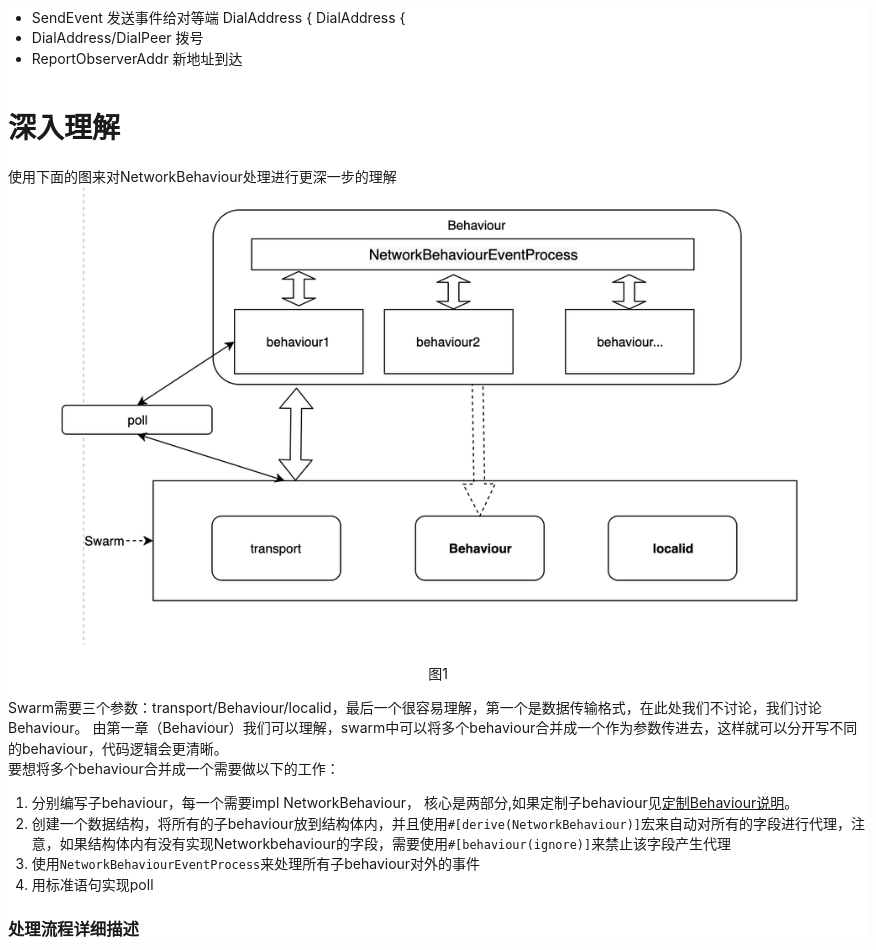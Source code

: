 * SendEvent 发送事件给对等端
    DialAddress {
    DialAddress {
* DialAddress/DialPeer 拨号
* ReportObserverAddr 新地址到达


#  深入理解
使用下面的图来对NetworkBehaviour处理进行更深一步的理解  
![](behaviour2.png)
<center>图1</center>
 
Swarm需要三个参数：transport/Behaviour/localid，最后一个很容易理解，第一个是数据传输格式，在此处我们不讨论，我们讨论Behaviour。
由第一章（Behaviour）我们可以理解，swarm中可以将多个behaviour合并成一个作为参数传进去，这样就可以分开写不同的behaviour，代码逻辑会更清晰。  
要想将多个behaviour合并成一个需要做以下的工作：
1. 分别编写子behaviour，每一个需要impl NetworkBehaviour， 核心是两部分,如果定制子behaviour见[定制Behaviour说明](#behaviour)。
2. 创建一个数据结构，将所有的子behaviour放到结构体内，并且使用`#[derive(NetworkBehaviour)]`宏来自动对所有的字段进行代理，注意，如果结构体内有没有实现Networkbehaviour的字段，需要使用`#[behaviour(ignore)]`来禁止该字段产生代理
3. 使用`NetworkBehaviourEventProcess`来处理所有子behaviour对外的事件
4. 用标准语句实现poll
### 处理流程详细描述